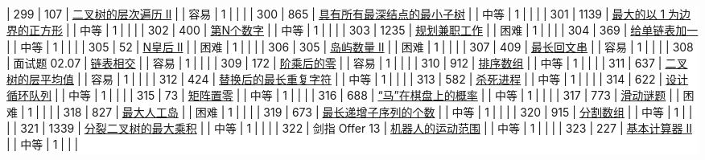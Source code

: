 | 299      | 107                 | [二叉树的层次遍历 II](https://leetcode-cn.com/problems/binary-tree-level-order-traversal-ii) |      | 容易     | 1        |                                                              |                                      |
| 300      | 865                 | [具有所有最深结点的最小子树](https://leetcode-cn.com/problems/smallest-subtree-with-all-the-deepest-nodes) |      | 中等     | 1        |                                                              |                                      |
| 301      | 1139                | [最大的以 1 为边界的正方形](https://leetcode-cn.com/problems/largest-1-bordered-square) |      | 中等     | 1        |                                                              |                                      |
| 302      | 400                 | [第N个数字](https://leetcode-cn.com/problems/nth-digit)      |      | 中等     | 1        |                                                              |                                      |
| 303      | 1235                | [规划兼职工作](https://leetcode-cn.com/problems/maximum-profit-in-job-scheduling) |      | 困难     | 1        |                                                              |                                      |
| 304      | 369                 | [给单链表加一](https://leetcode-cn.com/problems/plus-one-linked-list) |      | 中等     | 1        |                                                              |                                      |
| 305      | 52                  | [N皇后 II](https://leetcode-cn.com/problems/n-queens-ii)     |      | 困难     | 1        |                                                              |                                      |
| 306      | 305                 | [岛屿数量 II](https://leetcode-cn.com/problems/number-of-islands-ii) |      | 困难     | 1        |                                                              |                                      |
| 307      | 409                 | [最长回文串](https://leetcode-cn.com/problems/longest-palindrome) |      | 容易     | 1        |                                                              |                                      |
| 308      | 面试题 02.07        | [链表相交](https://leetcode-cn.com/problems/intersection-of-two-linked-lists-lcci) |      | 容易     | 1        |                                                              |                                      |
| 309      | 172                 | [阶乘后的零](https://leetcode-cn.com/problems/factorial-trailing-zeroes) |      | 容易     | 1        |                                                              |                                      |
| 310      | 912                 | [排序数组](https://leetcode-cn.com/problems/sort-an-array)   |      | 中等     | 1        |                                                              |                                      |
| 311      | 637                 | [二叉树的层平均值](https://leetcode-cn.com/problems/average-of-levels-in-binary-tree) |      | 容易     | 1        |                                                              |                                      |
| 312      | 424                 | [替换后的最长重复字符](https://leetcode-cn.com/problems/longest-repeating-character-replacement) |      | 中等     | 1        |                                                              |                                      |
| 313      | 582                 | [杀死进程](https://leetcode-cn.com/problems/kill-process)    |      | 中等     | 1        |                                                              |                                      |
| 314      | 622                 | [设计循环队列](https://leetcode-cn.com/problems/design-circular-queue) |      | 中等     | 1        |                                                              |                                      |
| 315      | 73                  | [矩阵置零](https://leetcode-cn.com/problems/set-matrix-zeroes) |      | 中等     | 1        |                                                              |                                      |
| 316      | 688                 | [“马”在棋盘上的概率](https://leetcode-cn.com/problems/knight-probability-in-chessboard) |      | 中等     | 1        |                                                              |                                      |
| 317      | 773                 | [滑动谜题](https://leetcode-cn.com/problems/sliding-puzzle)  |      | 困难     | 1        |                                                              |                                      |
| 318      | 827                 | [最大人工岛](https://leetcode-cn.com/problems/making-a-large-island) |      | 困难     | 1        |                                                              |                                      |
| 319      | 673                 | [最长递增子序列的个数](https://leetcode-cn.com/problems/number-of-longest-increasing-subsequence) |      | 中等     | 1        |                                                              |                                      |
| 320      | 915                 | [分割数组](https://leetcode-cn.com/problems/partition-array-into-disjoint-intervals) |      | 中等     | 1        |                                                              |                                      |
| 321      | 1339                | [分裂二叉树的最大乘积](https://leetcode-cn.com/problems/maximum-product-of-splitted-binary-tree) |      | 中等     | 1        |                                                              |                                      |
| 322      | 剑指 Offer 13       | [机器人的运动范围](https://leetcode-cn.com/problems/ji-qi-ren-de-yun-dong-fan-wei-lcof) |      | 中等     | 1        |                                                              |                                      |
| 323      | 227                 | [基本计算器 II](https://leetcode-cn.com/problems/basic-calculator-ii) |      | 中等     | 1        |                                                              |                                      |